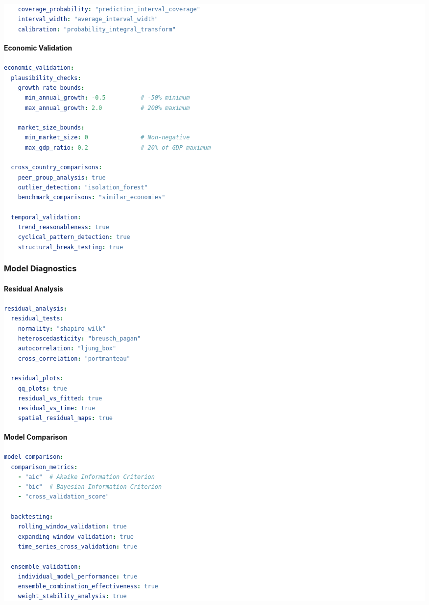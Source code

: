 ```yaml
    coverage_probability: "prediction_interval_coverage"
    interval_width: "average_interval_width"
    calibration: "probability_integral_transform"
```

#### Economic Validation
```yaml
economic_validation:
  plausibility_checks:
    growth_rate_bounds:
      min_annual_growth: -0.5          # -50% minimum
      max_annual_growth: 2.0           # 200% maximum
    
    market_size_bounds:
      min_market_size: 0               # Non-negative
      max_gdp_ratio: 0.2               # 20% of GDP maximum
  
  cross_country_comparisons:
    peer_group_analysis: true
    outlier_detection: "isolation_forest"
    benchmark_comparisons: "similar_economies"
  
  temporal_validation:
    trend_reasonableness: true
    cyclical_pattern_detection: true
    structural_break_testing: true
```

### Model Diagnostics

#### Residual Analysis
```yaml
residual_analysis:
  residual_tests:
    normality: "shapiro_wilk"
    heteroscedasticity: "breusch_pagan"
    autocorrelation: "ljung_box"
    cross_correlation: "portmanteau"
  
  residual_plots:
    qq_plots: true
    residual_vs_fitted: true
    residual_vs_time: true
    spatial_residual_maps: true
```

#### Model Comparison
```yaml
model_comparison:
  comparison_metrics:
    - "aic"  # Akaike Information Criterion
    - "bic"  # Bayesian Information Criterion
    - "cross_validation_score"
  
  backtesting:
    rolling_window_validation: true
    expanding_window_validation: true
    time_series_cross_validation: true
  
  ensemble_validation:
    individual_model_performance: true
    ensemble_combination_effectiveness: true
    weight_stability_analysis: true
```